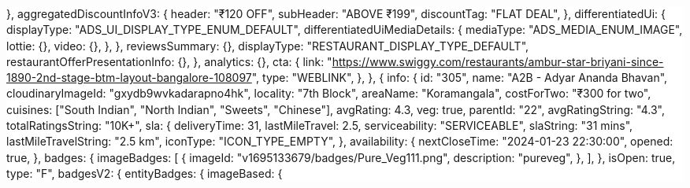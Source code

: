 },
aggregatedDiscountInfoV3: {
header: "₹120 OFF",
subHeader: "ABOVE ₹199",
discountTag: "FLAT DEAL",
},
differentiatedUi: {
displayType: "ADS_UI_DISPLAY_TYPE_ENUM_DEFAULT",
differentiatedUiMediaDetails: {
mediaType: "ADS_MEDIA_ENUM_IMAGE",
lottie: {},
video: {},
},
},
reviewsSummary: {},
displayType: "RESTAURANT_DISPLAY_TYPE_DEFAULT",
restaurantOfferPresentationInfo: {},
},
analytics: {},
cta: {
link: "https://www.swiggy.com/restaurants/ambur-star-briyani-since-1890-2nd-stage-btm-layout-bangalore-108097",
type: "WEBLINK",
},
},
{
info: {
id: "305",
name: "A2B - Adyar Ananda Bhavan",
cloudinaryImageId: "gxydb9wvkadarapno4hk",
locality: "7th Block",
areaName: "Koramangala",
costForTwo: "₹300 for two",
cuisines: ["South Indian", "North Indian", "Sweets", "Chinese"],
avgRating: 4.3,
veg: true,
parentId: "22",
avgRatingString: "4.3",
totalRatingsString: "10K+",
sla: {
deliveryTime: 31,
lastMileTravel: 2.5,
serviceability: "SERVICEABLE",
slaString: "31 mins",
lastMileTravelString: "2.5 km",
iconType: "ICON_TYPE_EMPTY",
},
availability: {
nextCloseTime: "2024-01-23 22:30:00",
opened: true,
},
badges: {
imageBadges: [
{
imageId: "v1695133679/badges/Pure_Veg111.png",
description: "pureveg",
},
],
},
isOpen: true,
type: "F",
badgesV2: {
entityBadges: {
imageBased: {